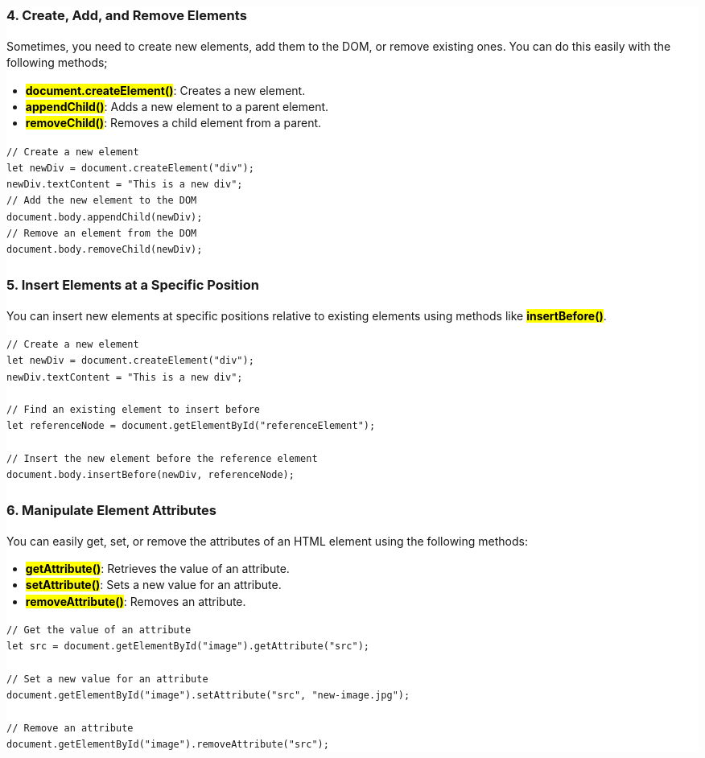 
<h3>4. Create, Add, and Remove Elements</h3>

Sometimes, you need to create new elements, add them to the DOM, or remove existing ones. You can 
do this easily with the following methods;
<ul>
  <li><b><mark>document.createElement()</mark></b>: Creates a new element.</li>
  <li><b><mark>appendChild()</mark></b>: Adds a new element to a parent element.</li>
  <li><b><mark>removeChild()</mark></b>: Removes a child element from a parent.</li>
</ul>

```
// Create a new element
let newDiv = document.createElement("div");
newDiv.textContent = "This is a new div";
// Add the new element to the DOM
document.body.appendChild(newDiv);
// Remove an element from the DOM
document.body.removeChild(newDiv);
```


<h3>5. Insert Elements at a Specific Position</h3>

You can insert new elements at specific positions relative to existing elements using methods 
like <b><mark>insertBefore()</mark></b>.

```
// Create a new element
let newDiv = document.createElement("div");
newDiv.textContent = "This is a new div";

// Find an existing element to insert before
let referenceNode = document.getElementById("referenceElement");

// Insert the new element before the reference element
document.body.insertBefore(newDiv, referenceNode);
```


<h3>6. Manipulate Element Attributes</h3>

You can easily get, set, or remove the attributes of an HTML element using the following methods:
<ul>
  <li><b><mark>getAttribute()</mark></b>: Retrieves the value of an attribute.</li>
  <li><b><mark>setAttribute()</mark></b>: Sets a new value for an attribute.</li>
  <li><b><mark>removeAttribute()</mark></b>: Removes an attribute.</li>
</ul>

```
// Get the value of an attribute
let src = document.getElementById("image").getAttribute("src");

// Set a new value for an attribute
document.getElementById("image").setAttribute("src", "new-image.jpg");

// Remove an attribute
document.getElementById("image").removeAttribute("src");
```
